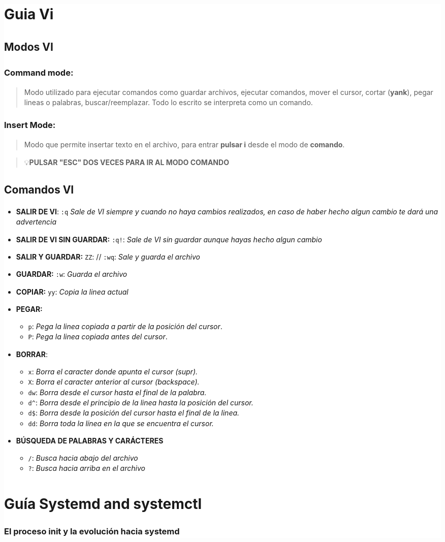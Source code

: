 # Guia Vi

## Modos VI

### Command mode:

> Modo utilizado para ejecutar comandos como guardar archivos, ejecutar comandos, mover el cursor, cortar (**yank**), pegar lineas o palabras, buscar/reemplazar. Todo lo escrito se interpreta como un comando.

### Insert Mode:

> Modo que permite insertar texto en el archivo, para entrar **pulsar i** desde el modo de **comando**.


>💡**PULSAR "ESC" DOS VECES PARA IR AL MODO COMANDO**


## Comandos VI

- **SALIR DE VI**:  `:q` *Sale de VI siempre y cuando no haya cambios realizados, en caso de haber hecho algun cambio te dará una advertencia*

- **SALIR DE VI SIN GUARDAR:** `:q!`: *Sale de VI sin guardar aunque hayas hecho algun cambio*

- **SALIR Y GUARDAR:** `ZZ`: // `:wq`: *Sale y guarda el archivo*

- **GUARDAR:** `:w`: *Guarda el archivo*

- **COPIAR:** `yy`: *Copia la linea actual*

- **PEGAR:** 
	- `p`: *Pega la linea copiada a partir de la posición del cursor*.
	- `P`: *Pega la linea copiada antes del cursor*.


- **BORRAR**: 
	- `x`: *Borra el caracter donde apunta el cursor (supr).*
	- `X`: *Borra el caracter anterior al cursor (backspace).*
	- `dw`: *Borra desde el cursor hasta el final de la palabra.*
	- `d^`: *Borra desde el principio de la linea hasta la posición del cursor.*
	- `d$`: *Borra desde la posición del cursor hasta el final de la linea.*
	- `dd`: *Borra toda la línea en la que se encuentra el cursor.*
- **BÚSQUEDA DE PALABRAS Y CARÁCTERES**
	- `/`: *Busca hacia abajo del archivo*
	- `?`: *Busca hacia arriba en el archivo*


# Guía Systemd and systemctl


### El proceso init y la evolución hacia systemd
